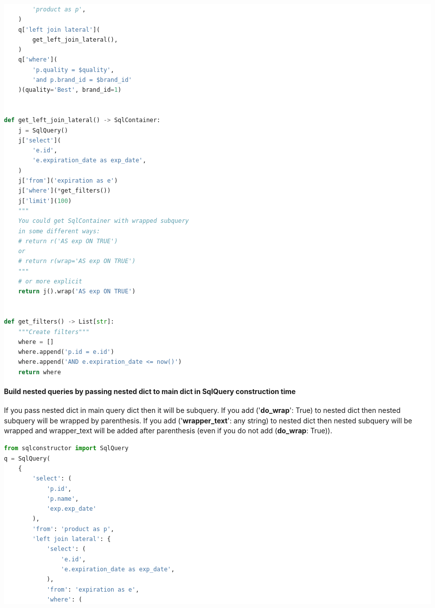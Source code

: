 ```python
        'product as p',
    )
    q['left join lateral'](
        get_left_join_lateral(),
    )
    q['where'](
        'p.quality = $quality',
        'and p.brand_id = $brand_id'
    )(quality='Best', brand_id=1)


def get_left_join_lateral() -> SqlContainer:
    j = SqlQuery()
    j['select'](
        'e.id',
        'e.expiration_date as exp_date',
    )
    j['from']('expiration as e')
    j['where'](*get_filters())
    j['limit'](100)
    """
    You could get SqlContainer with wrapped subquery 
    in some different ways:
    # return r('AS exp ON TRUE')
    or
    # return r(wrap='AS exp ON TRUE')
    """
    # or more explicit
    return j().wrap('AS exp ON TRUE')


def get_filters() -> List[str]:
    """Create filters"""
    where = []
    where.append('p.id = e.id')
    where.append('AND e.expiration_date <= now()')
    return where
```

#### Build nested queries by passing nested dict to main dict in SqlQuery construction time

If you pass nested dict in main query dict then it will be subquery. 
If you add ('__do_wrap__': True) to nested dict then nested subquery will be wrapped by parenthesis.
If you add ('__wrapper_text__': any string) to nested dict then nested subquery will be wrapped and wrapper_text will be added after parenthesis (even if you do not add (__do_wrap__: True)).
```python
from sqlconstructor import SqlQuery
q = SqlQuery(
    {
        'select': (
            'p.id',
            'p.name',
            'exp.exp_date'
        ),
        'from': 'product as p',
        'left join lateral': {
            'select': (
                'e.id',
                'e.expiration_date as exp_date',
            ),
            'from': 'expiration as e',
            'where': (
```